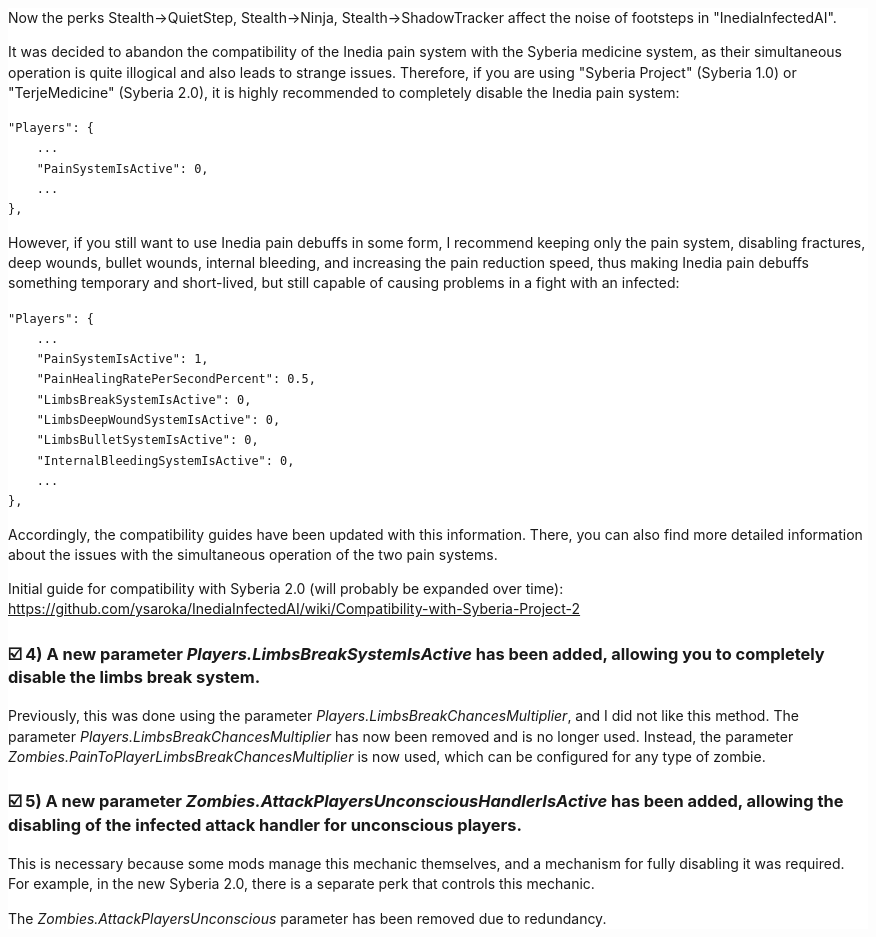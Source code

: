Now the perks Stealth->QuietStep, Stealth->Ninja, Stealth->ShadowTracker affect the noise of footsteps in "InediaInfectedAI".

It was decided to abandon the compatibility of the Inedia pain system with the Syberia medicine system, as their simultaneous operation is quite illogical and also leads to strange issues. Therefore, if you are using "Syberia Project" (Syberia 1.0) or "TerjeMedicine" (Syberia 2.0), it is highly recommended to completely disable the Inedia pain system:

    "Players": {
        ...
        "PainSystemIsActive": 0,
        ...
    },

However, if you still want to use Inedia pain debuffs in some form, I recommend keeping only the pain system, disabling fractures, deep wounds, bullet wounds, internal bleeding, and increasing the pain reduction speed, thus making Inedia pain debuffs something temporary and short-lived, but still capable of causing problems in a fight with an infected:

    "Players": {
        ...
        "PainSystemIsActive": 1,
        "PainHealingRatePerSecondPercent": 0.5,
        "LimbsBreakSystemIsActive": 0,
        "LimbsDeepWoundSystemIsActive": 0,
        "LimbsBulletSystemIsActive": 0,
        "InternalBleedingSystemIsActive": 0,
        ...
    },

Accordingly, the compatibility guides have been updated with this information. There, you can also find more detailed information about the issues with the simultaneous operation of the two pain systems.

Initial guide for compatibility with Syberia 2.0 (will probably be expanded over time):
https://github.com/ysaroka/InediaInfectedAI/wiki/Compatibility-with-Syberia-Project-2

### ☑️ 4) A new parameter _Players.LimbsBreakSystemIsActive_ has been added, allowing you to completely disable the limbs break system.
Previously, this was done using the parameter _Players.LimbsBreakChancesMultiplier_, and I did not like this method. The parameter _Players.LimbsBreakChancesMultiplier_ has now been removed and is no longer used. Instead, the parameter _Zombies.PainToPlayerLimbsBreakChancesMultiplier_ is now used, which can be configured for any type of zombie.

### ☑️ 5) A new parameter _Zombies.AttackPlayersUnconsciousHandlerIsActive_ has been added, allowing the disabling of the infected attack handler for unconscious players.
This is necessary because some mods manage this mechanic themselves, and a mechanism for fully disabling it was required. For example, in the new Syberia 2.0, there is a separate perk that controls this mechanic.

The _Zombies.AttackPlayersUnconscious_ parameter has been removed due to redundancy.
